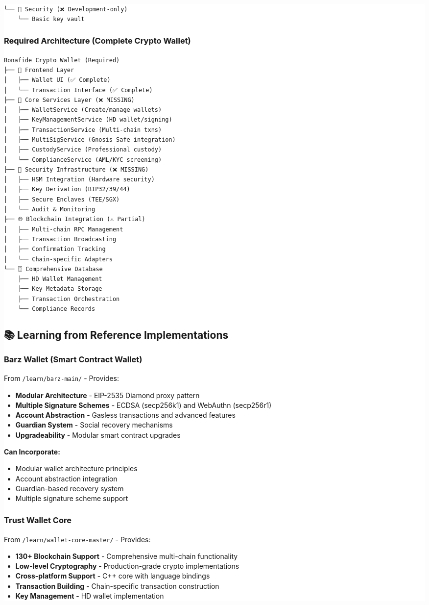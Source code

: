 ```
└── 🔐 Security (❌ Development-only)
    └── Basic key vault
```

### Required Architecture (Complete Crypto Wallet)
```
Bonafide Crypto Wallet (Required)
├── 🎨 Frontend Layer
│   ├── Wallet UI (✅ Complete)
│   └── Transaction Interface (✅ Complete)
├── 🔧 Core Services Layer (❌ MISSING)
│   ├── WalletService (Create/manage wallets)
│   ├── KeyManagementService (HD wallet/signing)
│   ├── TransactionService (Multi-chain txns)
│   ├── MultiSigService (Gnosis Safe integration)
│   ├── CustodyService (Professional custody)
│   └── ComplianceService (AML/KYC screening)
├── 🔐 Security Infrastructure (❌ MISSING)
│   ├── HSM Integration (Hardware security)
│   ├── Key Derivation (BIP32/39/44)
│   ├── Secure Enclaves (TEE/SGX)
│   └── Audit & Monitoring
├── 🌐 Blockchain Integration (⚠️ Partial)
│   ├── Multi-chain RPC Management
│   ├── Transaction Broadcasting
│   ├── Confirmation Tracking
│   └── Chain-specific Adapters
└── 🗄️ Comprehensive Database
    ├── HD Wallet Management
    ├── Key Metadata Storage
    ├── Transaction Orchestration
    └── Compliance Records
```

## 📚 Learning from Reference Implementations

### **Barz Wallet (Smart Contract Wallet)**
From `/learn/barz-main/` - Provides:
- **Modular Architecture** - EIP-2535 Diamond proxy pattern
- **Multiple Signature Schemes** - ECDSA (secp256k1) and WebAuthn (secp256r1)
- **Account Abstraction** - Gasless transactions and advanced features
- **Guardian System** - Social recovery mechanisms
- **Upgradeability** - Modular smart contract upgrades

**Can Incorporate:**
- Modular wallet architecture principles
- Account abstraction integration
- Guardian-based recovery system
- Multiple signature scheme support

### **Trust Wallet Core**
From `/learn/wallet-core-master/` - Provides:
- **130+ Blockchain Support** - Comprehensive multi-chain functionality
- **Low-level Cryptography** - Production-grade crypto implementations
- **Cross-platform Support** - C++ core with language bindings
- **Transaction Building** - Chain-specific transaction construction
- **Key Management** - HD wallet implementation
